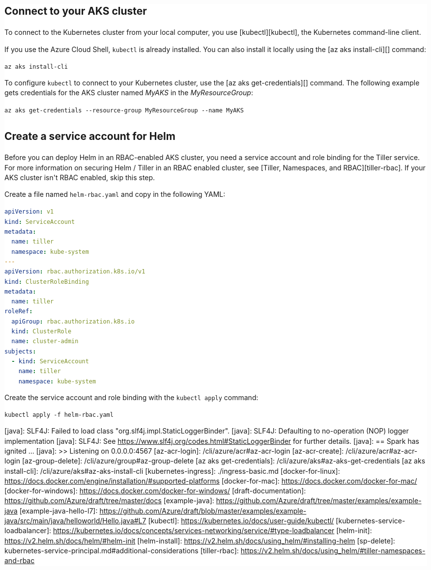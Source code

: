## Connect to your AKS cluster

To connect to the Kubernetes cluster from your local computer, you use [kubectl][kubectl], the Kubernetes command-line client.

If you use the Azure Cloud Shell, `kubectl` is already installed. You can also install it locally using the [az aks install-cli][] command:

```azurecli
az aks install-cli
```

To configure `kubectl` to connect to your Kubernetes cluster, use the [az aks get-credentials][] command. The following example gets credentials for the AKS cluster named *MyAKS* in the *MyResourceGroup*:

```azurecli
az aks get-credentials --resource-group MyResourceGroup --name MyAKS
```

## Create a service account for Helm

Before you can deploy Helm in an RBAC-enabled AKS cluster, you need a service account and role binding for the Tiller service. For more information on securing Helm / Tiller in an RBAC enabled cluster, see [Tiller, Namespaces, and RBAC][tiller-rbac]. If your AKS cluster isn't RBAC enabled, skip this step.

Create a file named `helm-rbac.yaml` and copy in the following YAML:

```yaml
apiVersion: v1
kind: ServiceAccount
metadata:
  name: tiller
  namespace: kube-system
---
apiVersion: rbac.authorization.k8s.io/v1
kind: ClusterRoleBinding
metadata:
  name: tiller
roleRef:
  apiGroup: rbac.authorization.k8s.io
  kind: ClusterRole
  name: cluster-admin
subjects:
  - kind: ServiceAccount
    name: tiller
    namespace: kube-system
```

Create the service account and role binding with the `kubectl apply` command:

```console
kubectl apply -f helm-rbac.yaml
```


[java]: SLF4J: Failed to load class "org.slf4j.impl.StaticLoggerBinder".
[java]: SLF4J: Defaulting to no-operation (NOP) logger implementation
[java]: SLF4J: See https://www.slf4j.org/codes.html#StaticLoggerBinder for further details.
[java]: == Spark has ignited ...
[java]: >> Listening on 0.0.0.0:4567
[az-acr-login]: /cli/azure/acr#az-acr-login
[az-acr-create]: /cli/azure/acr#az-acr-login
[az-group-delete]: /cli/azure/group#az-group-delete
[az aks get-credentials]: /cli/azure/aks#az-aks-get-credentials
[az aks install-cli]: /cli/azure/aks#az-aks-install-cli
[kubernetes-ingress]: ./ingress-basic.md
[docker-for-linux]: https://docs.docker.com/engine/installation/#supported-platforms
[docker-for-mac]: https://docs.docker.com/docker-for-mac/
[docker-for-windows]: https://docs.docker.com/docker-for-windows/
[draft-documentation]: https://github.com/Azure/draft/tree/master/docs
[example-java]: https://github.com/Azure/draft/tree/master/examples/example-java
[example-java-hello-l7]: https://github.com/Azure/draft/blob/master/examples/example-java/src/main/java/helloworld/Hello.java#L7
[kubectl]: https://kubernetes.io/docs/user-guide/kubectl/
[kubernetes-service-loadbalancer]: https://kubernetes.io/docs/concepts/services-networking/service/#type-loadbalancer
[helm-init]: https://v2.helm.sh/docs/helm/#helm-init
[helm-install]: https://v2.helm.sh/docs/using_helm/#installing-helm
[sp-delete]: kubernetes-service-principal.md#additional-considerations
[tiller-rbac]: https://v2.helm.sh/docs/using_helm/#tiller-namespaces-and-rbac